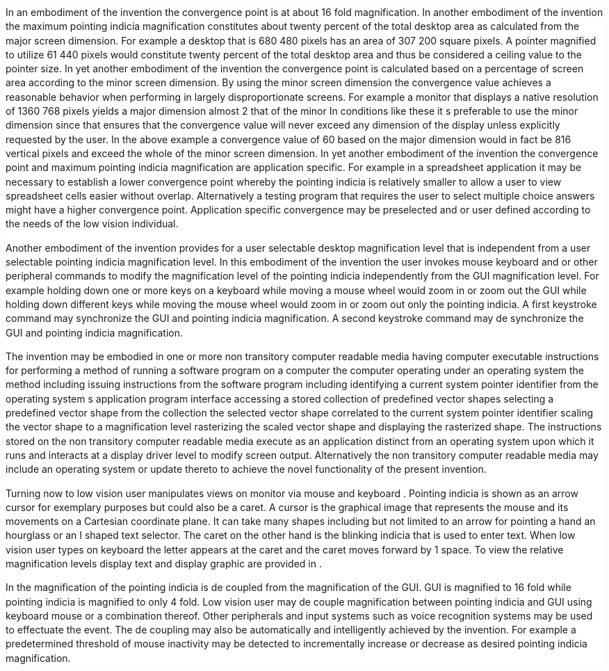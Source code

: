 In an embodiment of the invention the convergence point is at about 16 fold magnification. In another embodiment of the invention the maximum pointing indicia magnification constitutes about twenty percent of the total desktop area as calculated from the major screen dimension. For example a desktop that is 680 480 pixels has an area of 307 200 square pixels. A pointer magnified to utilize 61 440 pixels would constitute twenty percent of the total desktop area and thus be considered a ceiling value to the pointer size. In yet another embodiment of the invention the convergence point is calculated based on a percentage of screen area according to the minor screen dimension. By using the minor screen dimension the convergence value achieves a reasonable behavior when performing in largely disproportionate screens. For example a monitor that displays a native resolution of 1360 768 pixels yields a major dimension almost 2 that of the minor In conditions like these it s preferable to use the minor dimension since that ensures that the convergence value will never exceed any dimension of the display unless explicitly requested by the user. In the above example a convergence value of 60 based on the major dimension would in fact be 816 vertical pixels and exceed the whole of the minor screen dimension. In yet another embodiment of the invention the convergence point and maximum pointing indicia magnification are application specific. For example in a spreadsheet application it may be necessary to establish a lower convergence point whereby the pointing indicia is relatively smaller to allow a user to view spreadsheet cells easier without overlap. Alternatively a testing program that requires the user to select multiple choice answers might have a higher convergence point. Application specific convergence may be preselected and or user defined according to the needs of the low vision individual.

Another embodiment of the invention provides for a user selectable desktop magnification level that is independent from a user selectable pointing indicia magnification level. In this embodiment of the invention the user invokes mouse keyboard and or other peripheral commands to modify the magnification level of the pointing indicia independently from the GUI magnification level. For example holding down one or more keys on a keyboard while moving a mouse wheel would zoom in or zoom out the GUI while holding down different keys while moving the mouse wheel would zoom in or zoom out only the pointing indicia. A first keystroke command may synchronize the GUI and pointing indicia magnification. A second keystroke command may de synchronize the GUI and pointing indicia magnification.

The invention may be embodied in one or more non transitory computer readable media having computer executable instructions for performing a method of running a software program on a computer the computer operating under an operating system the method including issuing instructions from the software program including identifying a current system pointer identifier from the operating system s application program interface accessing a stored collection of predefined vector shapes selecting a predefined vector shape from the collection the selected vector shape correlated to the current system pointer identifier scaling the vector shape to a magnification level rasterizing the scaled vector shape and displaying the rasterized shape. The instructions stored on the non transitory computer readable media execute as an application distinct from an operating system upon which it runs and interacts at a display driver level to modify screen output. Alternatively the non transitory computer readable media may include an operating system or update thereto to achieve the novel functionality of the present invention.

Turning now to low vision user manipulates views on monitor via mouse and keyboard . Pointing indicia is shown as an arrow cursor for exemplary purposes but could also be a caret. A cursor is the graphical image that represents the mouse and its movements on a Cartesian coordinate plane. It can take many shapes including but not limited to an arrow for pointing a hand an hourglass or an I shaped text selector. The caret on the other hand is the blinking indicia that is used to enter text. When low vision user types on keyboard the letter appears at the caret and the caret moves forward by 1 space. To view the relative magnification levels display text and display graphic are provided in .

In the magnification of the pointing indicia is de coupled from the magnification of the GUI. GUI is magnified to 16 fold while pointing indicia is magnified to only 4 fold. Low vision user may de couple magnification between pointing indicia and GUI using keyboard mouse or a combination thereof. Other peripherals and input systems such as voice recognition systems may be used to effectuate the event. The de coupling may also be automatically and intelligently achieved by the invention. For example a predetermined threshold of mouse inactivity may be detected to incrementally increase or decrease as desired pointing indicia magnification.
